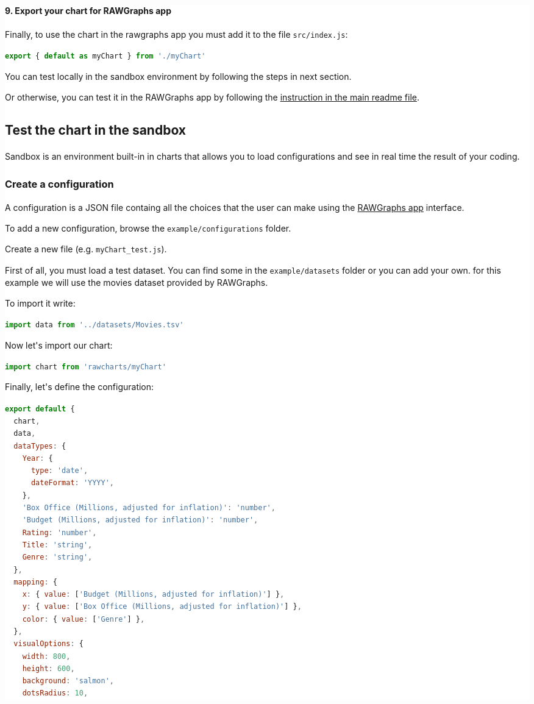 #### 9. Export your chart for RAWGraphs app

Finally, to use the chart in the rawgraphs app you must add it to the file `src/index.js`:

```javascript
export { default as myChart } from './myChart'
```

You can test locally in the sandbox environment by following the steps in next section.

Or otherwise, you can test it in the RAWGraphs app by following the [instruction in the main readme file](https://github.com/rawgraphs/rawgraphs-charts/tree/docs#creating-a-build-and-using-locally-in-rawgraphs-app).

## Test the chart in the sandbox

Sandbox is an environment built-in in charts that allows you to load configurations and see in real time the result of your coding.

### Create a configuration

A configuration is a JSON file containg all the choices that the user can make using the [RAWGraphs app](https://github.com/rawgraphs/rawgraphs-app) interface.

To add a new configuration, browse the `example/configurations` folder.

Create a new file (e.g. `myChart_test.js`).

First of all, you must load a test dataset. You can find some in the `example/datasets` folder or you can add your own. for this example we will use the movies dataset provided by RAWGraphs. 

To import it write:

```javascript
import data from '../datasets/Movies.tsv'
```

Now let's import our chart:

```javascript
import chart from 'rawcharts/myChart'
```

Finally, let's define the configuration:

```javascript
export default {
  chart,
  data,
  dataTypes: {
    Year: {
      type: 'date',
      dateFormat: 'YYYY',
    },
    'Box Office (Millions, adjusted for inflation)': 'number',
    'Budget (Millions, adjusted for inflation)': 'number',
    Rating: 'number',
    Title: 'string',
    Genre: 'string',
  },
  mapping: {
    x: { value: ['Budget (Millions, adjusted for inflation)'] },
    y: { value: ['Box Office (Millions, adjusted for inflation)'] },
    color: { value: ['Genre'] },
  },
  visualOptions: {
    width: 800,
    height: 600,
    background: 'salmon',
    dotsRadius: 10,
```